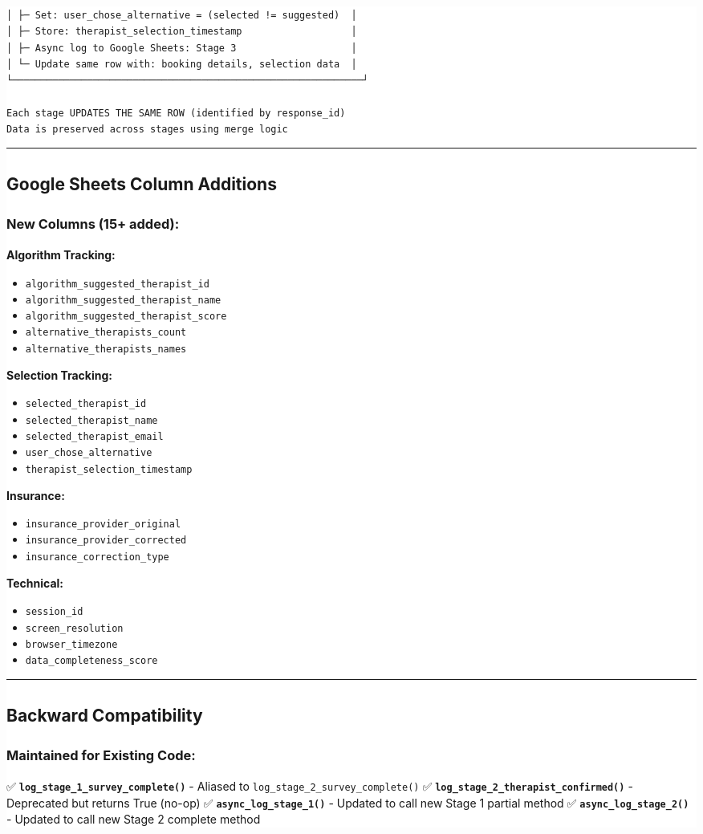 ```
│ ├─ Set: user_chose_alternative = (selected != suggested)  │
│ ├─ Store: therapist_selection_timestamp                   │
│ ├─ Async log to Google Sheets: Stage 3                    │
│ └─ Update same row with: booking details, selection data  │
└─────────────────────────────────────────────────────────────┘

Each stage UPDATES THE SAME ROW (identified by response_id)
Data is preserved across stages using merge logic
```

---

## Google Sheets Column Additions

### New Columns (15+ added):

**Algorithm Tracking:**
- `algorithm_suggested_therapist_id`
- `algorithm_suggested_therapist_name`
- `algorithm_suggested_therapist_score`
- `alternative_therapists_count`
- `alternative_therapists_names`

**Selection Tracking:**
- `selected_therapist_id`
- `selected_therapist_name`
- `selected_therapist_email`
- `user_chose_alternative`
- `therapist_selection_timestamp`

**Insurance:**
- `insurance_provider_original`
- `insurance_provider_corrected`
- `insurance_correction_type`

**Technical:**
- `session_id`
- `screen_resolution`
- `browser_timezone`
- `data_completeness_score`

---

## Backward Compatibility

### Maintained for Existing Code:
✅ **`log_stage_1_survey_complete()`** - Aliased to `log_stage_2_survey_complete()`
✅ **`log_stage_2_therapist_confirmed()`** - Deprecated but returns True (no-op)
✅ **`async_log_stage_1()`** - Updated to call new Stage 1 partial method
✅ **`async_log_stage_2()`** - Updated to call new Stage 2 complete method
